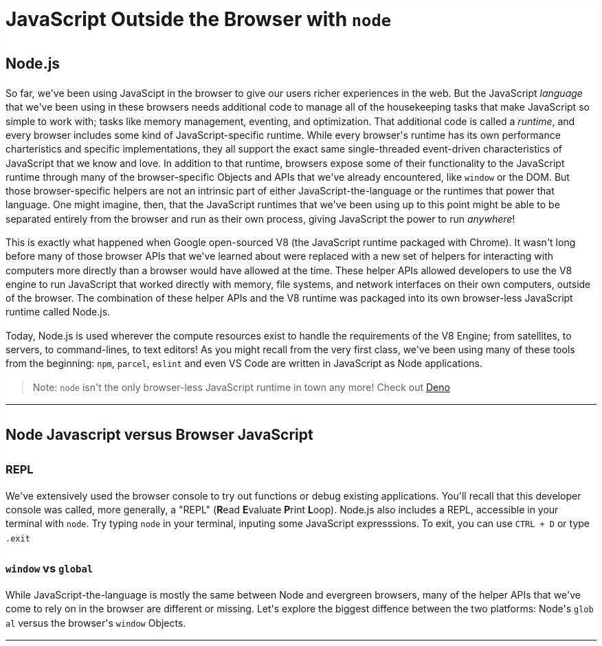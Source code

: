 # JavaScript Outside the Browser with `node`

## Node.js

So far, we've been using JavaScipt in the browser to give our users richer experiences in the web. But the JavaScript _language_ that we've been using in these browsers needs additional code to manage all of the housekeeping tasks that make JavaScript so simple to work with; tasks like memory management, eventing, and optimization. That additional code is called a _runtime_, and every browser includes some kind of JavaScript-specific runtime. While every browser's runtime has its own performance charteristics and specific implementations, they all support the exact same single-threaded event-driven characteristics of JavaScript that we know and love. In addition to that runtime, browsers expose some of their functionality to the JavaScript runtime through many of the browser-specific Objects and APIs that we've already encountered, like `window` or the DOM. But those browser-specific helpers are not an intrinsic part of either JavaScript-the-language or the runtimes that power that language. One might imagine, then, that the JavaScript runtimes that we've been using up to this point might be able to be separated entirely from the browser and run as their own process, giving JavaScript the power to run _anywhere_!

This is exactly what happened when Google open-sourced V8 (the JavaScript runtime packaged with Chrome). It wasn't long before many of those browser APIs that we've learned about were replaced with a new set of helpers for interacting with computers more directly than a browser would have allowed at the time. These helper APIs allowed developers to use the V8 engine to run JavaScript that worked directly with memory, file systems, and network interfaces on their own computers, outside of the browser. The combination of these helper APIs and the V8 runtime was packaged into its own browser-less JavaScript runtime called Node.js.

Today, Node.js is used wherever the compute resources exist to handle the requirements of the V8 Engine; from satellites, to servers, to command-lines, to text editors! As you might recall from the very first class, we've been using many of these tools from the beginning: `npm`, `parcel`, `eslint` and even VS Code are written in JavaScript as Node applications.

> Note: `node` isn't the only browser-less JavaScript runtime in town any more! Check out [Deno](https://deno.land/)

---

## Node Javascript versus Browser JavaScript

### REPL

We've extensively used the browser console to try out functions or debug existing applications. You'll recall that this developer console was called, more generally, a "REPL" (**R**ead **E**valuate **P**rint **L**oop). Node.js also includes a REPL, accessible in your terminal with `node`. Try typing `node` in your terminal, inputing some JavaScript expresssions. To exit, you can use `CTRL + D` or type `.exit`

### `window` vs `global`

While JavaScript-the-language is mostly the same between Node and evergreen browsers, many of the helper APIs that we've come to rely on in the browser are different or missing. Let's explore the biggest diffence between the two platforms: Node's `global` versus the browser's `window` Objects.

---